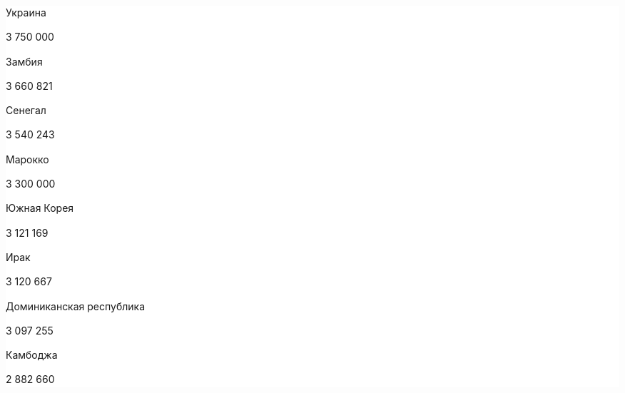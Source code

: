 




Украина


3 750 000






Замбия


3 660 821






Сенегал


3 540 243






Марокко


3 300 000






Южная Корея


3 121 169






Ирак


3 120 667






Доминиканская республика


3 097 255






Камбоджа


2 882 660
